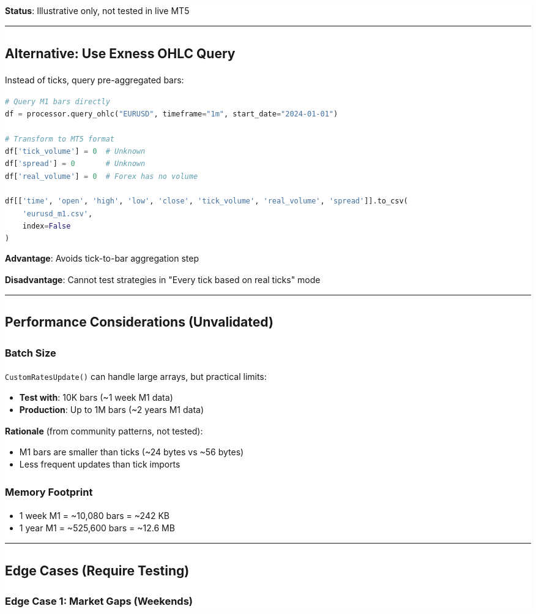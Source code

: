 **Status**: Illustrative only, not tested in live MT5

______________________________________________________________________

## Alternative: Use Exness OHLC Query

Instead of ticks, query pre-aggregated bars:

```python
# Query M1 bars directly
df = processor.query_ohlc("EURUSD", timeframe="1m", start_date="2024-01-01")

# Transform to MT5 format
df['tick_volume'] = 0  # Unknown
df['spread'] = 0       # Unknown
df['real_volume'] = 0  # Forex has no volume

df[['time', 'open', 'high', 'low', 'close', 'tick_volume', 'real_volume', 'spread']].to_csv(
    'eurusd_m1.csv',
    index=False
)
```

**Advantage**: Avoids tick-to-bar aggregation step

**Disadvantage**: Cannot test strategies in "Every tick based on real ticks" mode

______________________________________________________________________

## Performance Considerations (Unvalidated)

### Batch Size

`CustomRatesUpdate()` can handle large arrays, but practical limits:

- **Test with**: 10K bars (~1 week M1 data)
- **Production**: Up to 1M bars (~2 years M1 data)

**Rationale** (from community patterns, not tested):

- M1 bars are smaller than ticks (~24 bytes vs ~56 bytes)
- Less frequent updates than tick imports

### Memory Footprint

- 1 week M1 = ~10,080 bars = ~242 KB
- 1 year M1 = ~525,600 bars = ~12.6 MB

______________________________________________________________________

## Edge Cases (Require Testing)

### Edge Case 1: Market Gaps (Weekends)
